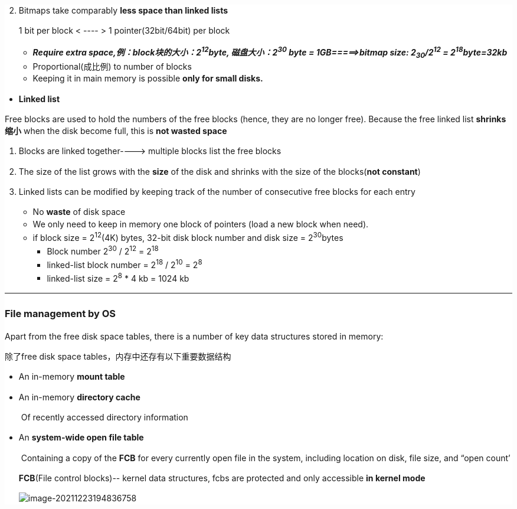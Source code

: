 2. Bitmaps take comparably **less space than linked lists**

   1 bit per block  < ---- > 1 pointer(32bit/64bit) per block

   

   * ***Require extra space,例：block块的大小：2<sup>12</sup>byte, 磁盘大小：2<sup>30</sup> byte = 1GB=====>bitmap size: 2<sub>30</sub>/2<sup>12</sup> = 2<sup>18</sup>byte=32kb***
   * Proportional(成比例) to number of blocks
   * Keeping it in main memory is possible **only for small disks.** 

* **Linked list**

 Free blocks are used to hold the numbers of the free blocks (hence, they are no longer free). Because the free linked list **shrinks缩小** when the disk become full, this is **not wasted space**

1. Blocks are linked together----> multiple blocks list the free blocks

2. The size of the list grows with the **size** of the disk and shrinks with the size of the blocks(**not constant**)

3. Linked lists can be modified by keeping track of the number of  consecutive free blocks for each entry 

   

   * No **waste** of disk space
   * We only need to keep in memory one block of pointers (load a new block when need).
   * if block size = 2<sup>12</sup>(4K) bytes, 32-bit disk block number and disk size = 2<sup>30</sup>bytes
     * Block number 2<sup>30</sup> / 2<sup>12</sup> = 2<sup>18</sup>
     * linked-list block number = 2<sup>18</sup> / 2<sup>10</sup> = 2<sup>8</sup>
     * linked-list size = 2<sup>8</sup> * 4 kb = 1024 kb



---

### File management by OS

Apart from the free disk space tables, there is a number of key data  structures stored in memory:

除了free disk space tables，内存中还存有以下重要数据结构

* An in-memory **mount table**



* An in-memory **directory cache**

  ​	Of recently accessed directory information

  

* An **system-wide open file table**

  ​	Containing a copy of the **FCB** for every currently  open file in the system, including location on disk, file size, and “open count’

  **FCB**(File control blocks)-- kernel data structures, fcbs are protected and only accessible **in kernel mode**

  ![image-20211223194836758](C:\Users\DLZ\AppData\Roaming\Typora\typora-user-images\image-20211223194836758.png)
